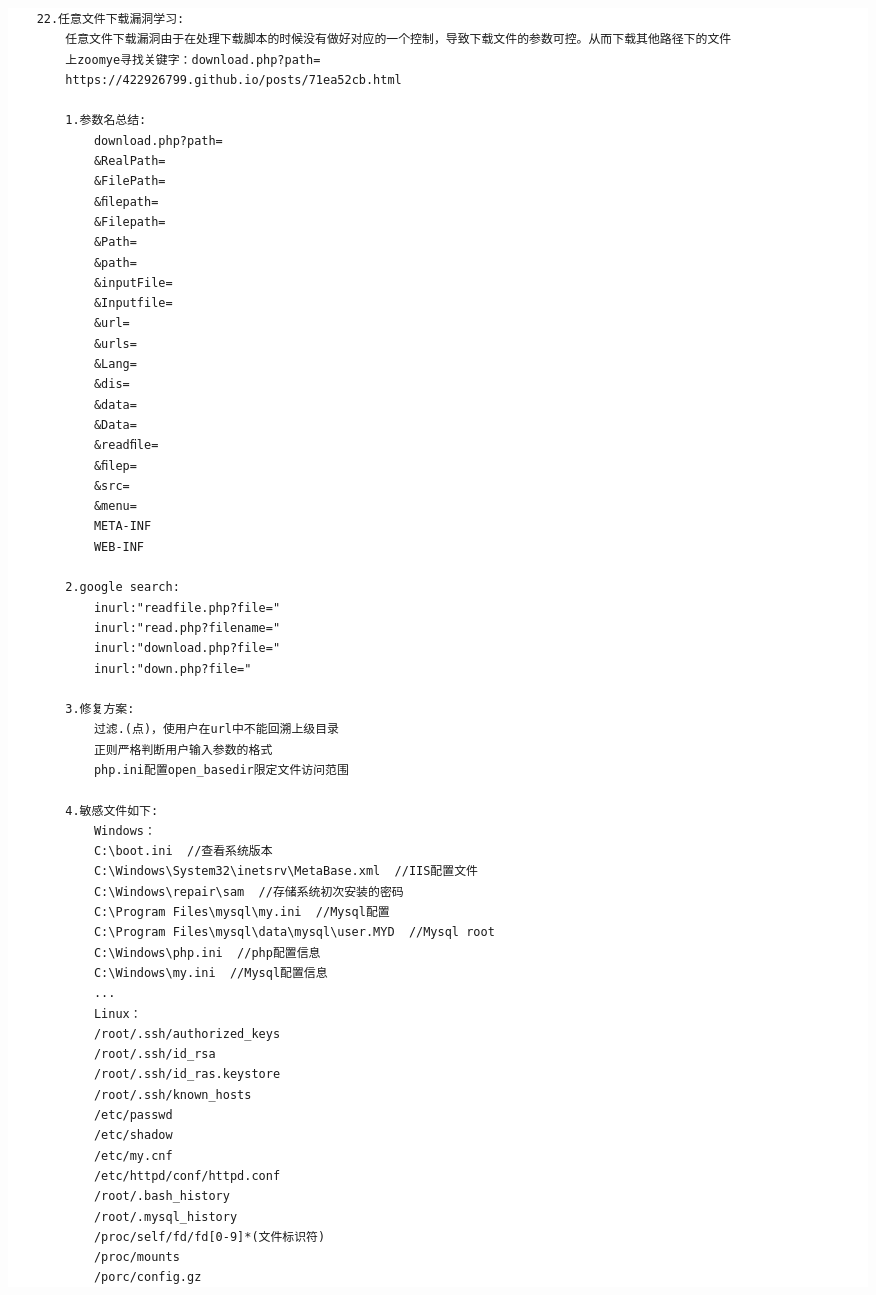
        22.任意文件下载漏洞学习:
            任意文件下载漏洞由于在处理下载脚本的时候没有做好对应的一个控制，导致下载文件的参数可控。从而下载其他路径下的文件
            上zoomye寻找关键字：download.php?path=
            https://422926799.github.io/posts/71ea52cb.html

            1.参数名总结:
                download.php?path=
                &RealPath=
                &FilePath=
                &ﬁlepath=
                &Filepath=
                &Path=
                &path=
                &inputFile=
                &Inputfile=
                &url=
                &urls=
                &Lang=
                &dis=
                &data=
                &Data=
                &readﬁle=
                &ﬁlep=
                &src=
                &menu=
                META-INF
                WEB-INF

            2.google search:
                inurl:"readfile.php?file="
                inurl:"read.php?filename="
                inurl:"download.php?file="
                inurl:"down.php?file="

            3.修复方案:
                过滤.(点)，使用户在url中不能回溯上级目录
                正则严格判断用户输入参数的格式
                php.ini配置open_basedir限定文件访问范围

            4.敏感文件如下:
                Windows：
                C:\boot.ini  //查看系统版本
                C:\Windows\System32\inetsrv\MetaBase.xml  //IIS配置文件
                C:\Windows\repair\sam  //存储系统初次安装的密码
                C:\Program Files\mysql\my.ini  //Mysql配置
                C:\Program Files\mysql\data\mysql\user.MYD  //Mysql root
                C:\Windows\php.ini  //php配置信息
                C:\Windows\my.ini  //Mysql配置信息
                ...
                Linux：
                /root/.ssh/authorized_keys
                /root/.ssh/id_rsa
                /root/.ssh/id_ras.keystore
                /root/.ssh/known_hosts
                /etc/passwd
                /etc/shadow
                /etc/my.cnf
                /etc/httpd/conf/httpd.conf
                /root/.bash_history
                /root/.mysql_history
                /proc/self/fd/fd[0-9]*(文件标识符)
                /proc/mounts
                /porc/config.gz
